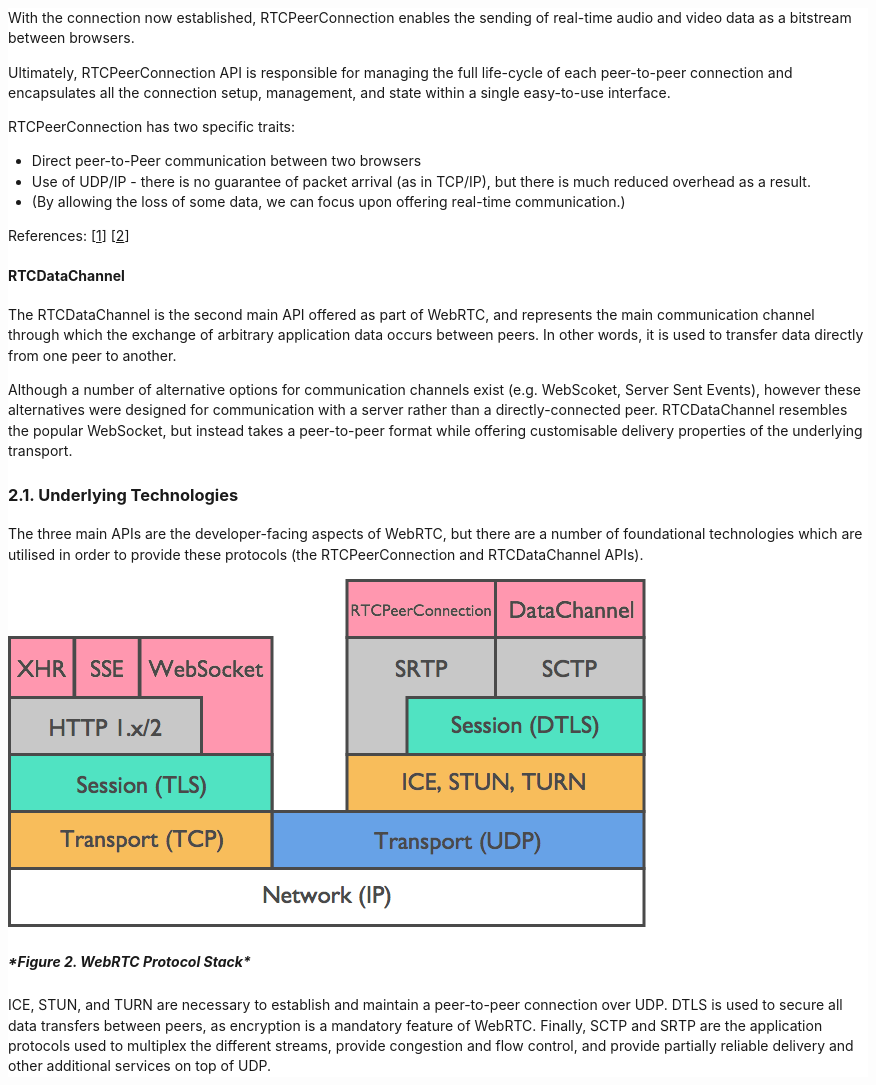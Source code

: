 With the connection now established, RTCPeerConnection enables the sending of real-time audio and video data as a bitstream between browsers.

Ultimately, RTCPeerConnection API is responsible for managing the full life-cycle of each peer-to-peer connection and encapsulates all the connection setup, management, and state within a single easy-to-use interface.

RTCPeerConnection has two specific traits:
 - Direct peer-to-Peer communication between two browsers
 - Use of UDP/IP - there is no guarantee of packet arrival (as in TCP/IP), but there is much reduced overhead as a result.
  - (By allowing the loss of some data, we can focus upon offering real-time communication.)

<span class="reference">References: [[1](#ref.1)] [[2](#ref.2)]</span>

#### RTCDataChannel

The RTCDataChannel is the second main API offered as part of WebRTC, and represents the main communication channel through which the exchange of arbitrary application data occurs between peers. In other words, it is used to transfer data directly from one peer to another.

Although a number of alternative options for communication channels exist (e.g. WebScoket, Server Sent Events), however these alternatives were designed for communication with a server rather than a directly-connected peer. RTCDataChannel resembles the popular WebSocket, but instead takes a peer-to-peer format while offering customisable delivery properties of the underlying transport.

<h3 id="2.1.">2.1. Underlying Technologies</h3>

The three main APIs are the developer-facing aspects of WebRTC, but there are a number of foundational technologies which are utilised in order to provide these protocols (the RTCPeerConnection and RTCDataChannel APIs).

![Figure 2. WebRTC Protocol Stack](/images/diagram_2_en.png)
<h5 class="img-title">*Figure 2. WebRTC Protocol Stack*</h5>

ICE, STUN, and TURN are necessary to establish and maintain a peer-to-peer connection over UDP. DTLS is used to secure all data transfers between peers, as encryption is a mandatory feature of WebRTC. Finally, SCTP and SRTP are the application protocols used to multiplex the different streams, provide congestion and flow control, and provide partially reliable delivery and other additional services on top of UDP.
